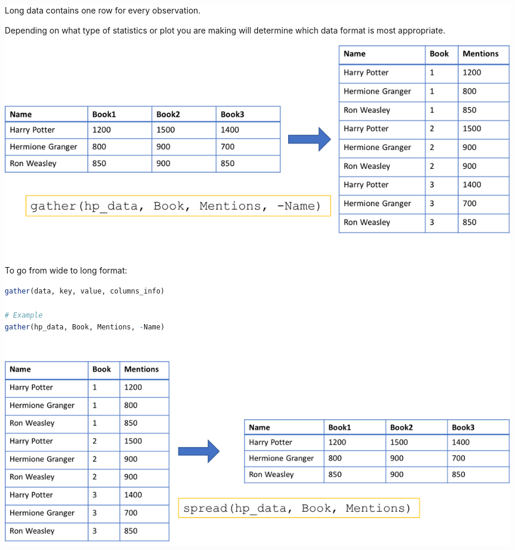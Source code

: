 Long data contains one row for every observation.     

Depending on what type of statistics or plot you are making will determine which data format is most appropriate. 


![](pictures/wide_to_long.png)    

<br>

To go from wide to long format:     

```r
gather(data, key, value, columns_info)

# Example
gather(hp_data, Book, Mentions, -Name)
```

<br>

![](pictures/long_to_wide.png)    
